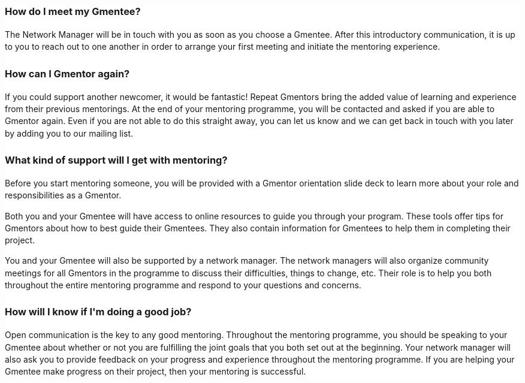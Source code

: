 ### How do I meet my Gmentee?

The Network Manager will be in touch with you as soon as you choose a Gmentee. After this introductory communication, it is up to you to reach out to one another in order to arrange your first meeting and initiate the mentoring experience.

### How can I Gmentor again?

If you could support another newcomer, it would be fantastic! Repeat Gmentors bring the added value of learning and experience from their previous mentorings. At the end of your mentoring programme, you will be contacted and asked if you are able to Gmentor again. Even if you are not able to do this straight away, you can let us know and we can get back in touch with you later by adding you to our mailing list.

### What kind of support will I get with mentoring?

Before you start mentoring someone, you will be provided with a Gmentor orientation slide deck to learn more about your role and responsibilities as a Gmentor.

Both you and your Gmentee will have access to online resources to guide you through your program. These tools offer tips for Gmentors about how to best guide their Gmentees. They also contain information for Gmentees to help them in completing their project.

You and your Gmentee will also be supported by a network manager. The network managers will also organize community meetings for all Gmentors in the programme to discuss their difficulties, things to change, etc. Their role is to help you both throughout the entire mentoring programme and respond to your questions and concerns.

### How will I know if I'm doing a good job?

Open communication is the key to any good mentoring. Throughout the mentoring programme, you should be speaking to your Gmentee about whether or not you are fulfilling the joint goals that you both set out at the beginning. Your network manager will also ask you to provide feedback on your progress and experience throughout the mentoring programme. If you are helping your Gmentee make progress on their project, then your mentoring is successful.
